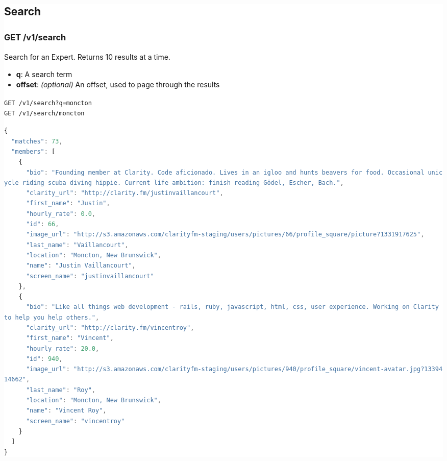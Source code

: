 
## Search

### GET /v1/search

Search for an Expert. Returns 10 results at a time.

* **q**: A search term
* **offset**: _(optional)_ An offset, used to page through the results

~~~
GET /v1/search?q=moncton
GET /v1/search/moncton
~~~

~~~javascript
{
  "matches": 73,
  "members": [
    {
      "bio": "Founding member at Clarity. Code aficionado. Lives in an igloo and hunts beavers for food. Occasional unicycle riding scuba diving hippie. Current life ambition: finish reading Gödel, Escher, Bach.",
      "clarity_url": "http://clarity.fm/justinvaillancourt",
      "first_name": "Justin",
      "hourly_rate": 0.0,
      "id": 66,
      "image_url": "http://s3.amazonaws.com/clarityfm-staging/users/pictures/66/profile_square/picture?1331917625",
      "last_name": "Vaillancourt",
      "location": "Moncton, New Brunswick",
      "name": "Justin Vaillancourt",
      "screen_name": "justinvaillancourt"
    },
    {
      "bio": "Like all things web development - rails, ruby, javascript, html, css, user experience. Working on Clarity to help you help others.",
      "clarity_url": "http://clarity.fm/vincentroy",
      "first_name": "Vincent",
      "hourly_rate": 20.0,
      "id": 940,
      "image_url": "http://s3.amazonaws.com/clarityfm-staging/users/pictures/940/profile_square/vincent-avatar.jpg?1339414662",
      "last_name": "Roy",
      "location": "Moncton, New Brunswick",
      "name": "Vincent Roy",
      "screen_name": "vincentroy"
    }
  ]
}
~~~

